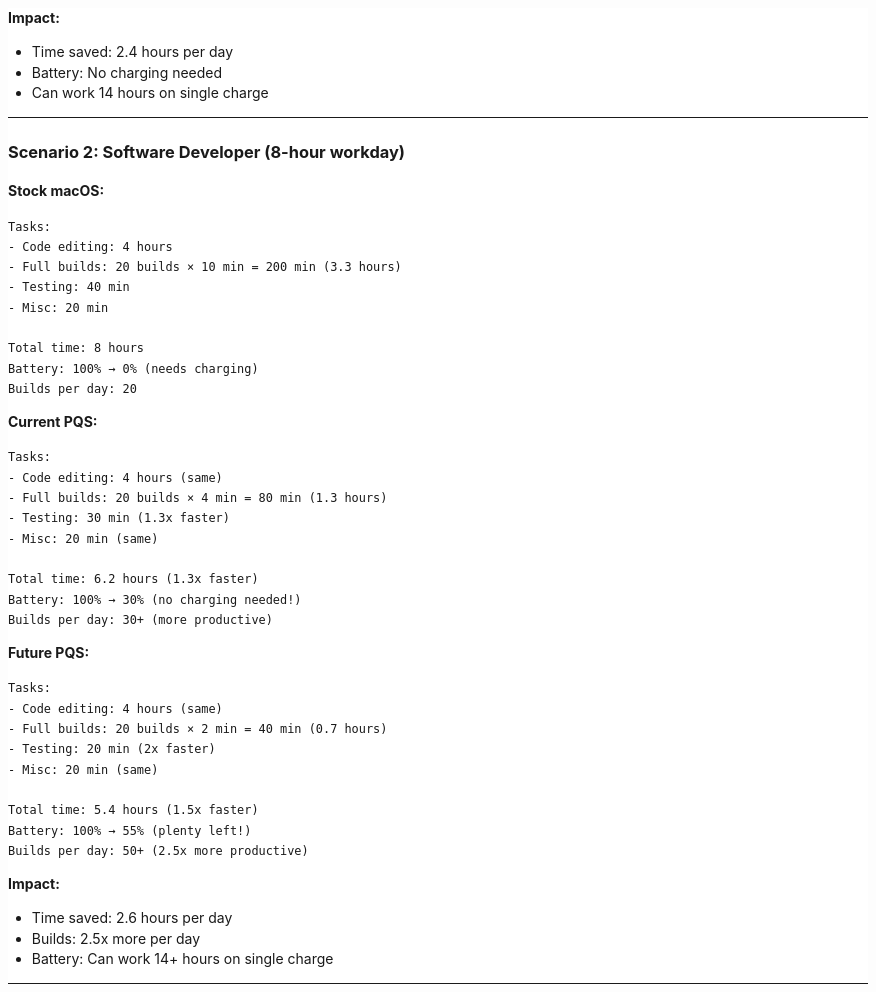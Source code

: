 **Impact:**
- Time saved: 2.4 hours per day
- Battery: No charging needed
- Can work 14 hours on single charge

---

### Scenario 2: Software Developer (8-hour workday)

**Stock macOS:**
```
Tasks:
- Code editing: 4 hours
- Full builds: 20 builds × 10 min = 200 min (3.3 hours)
- Testing: 40 min
- Misc: 20 min

Total time: 8 hours
Battery: 100% → 0% (needs charging)
Builds per day: 20
```

**Current PQS:**
```
Tasks:
- Code editing: 4 hours (same)
- Full builds: 20 builds × 4 min = 80 min (1.3 hours)
- Testing: 30 min (1.3x faster)
- Misc: 20 min (same)

Total time: 6.2 hours (1.3x faster)
Battery: 100% → 30% (no charging needed!)
Builds per day: 30+ (more productive)
```

**Future PQS:**
```
Tasks:
- Code editing: 4 hours (same)
- Full builds: 20 builds × 2 min = 40 min (0.7 hours)
- Testing: 20 min (2x faster)
- Misc: 20 min (same)

Total time: 5.4 hours (1.5x faster)
Battery: 100% → 55% (plenty left!)
Builds per day: 50+ (2.5x more productive)
```

**Impact:**
- Time saved: 2.6 hours per day
- Builds: 2.5x more per day
- Battery: Can work 14+ hours on single charge

---
